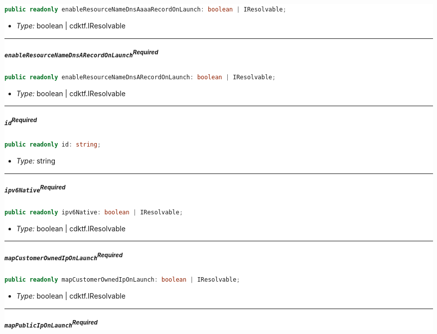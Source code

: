 ```typescript
public readonly enableResourceNameDnsAaaaRecordOnLaunch: boolean | IResolvable;
```

- *Type:* boolean | cdktf.IResolvable

---

##### `enableResourceNameDnsARecordOnLaunch`<sup>Required</sup> <a name="enableResourceNameDnsARecordOnLaunch" id="@cdktf/aws-cdk.defaultSubnet.DefaultSubnet.property.enableResourceNameDnsARecordOnLaunch"></a>

```typescript
public readonly enableResourceNameDnsARecordOnLaunch: boolean | IResolvable;
```

- *Type:* boolean | cdktf.IResolvable

---

##### `id`<sup>Required</sup> <a name="id" id="@cdktf/aws-cdk.defaultSubnet.DefaultSubnet.property.id"></a>

```typescript
public readonly id: string;
```

- *Type:* string

---

##### `ipv6Native`<sup>Required</sup> <a name="ipv6Native" id="@cdktf/aws-cdk.defaultSubnet.DefaultSubnet.property.ipv6Native"></a>

```typescript
public readonly ipv6Native: boolean | IResolvable;
```

- *Type:* boolean | cdktf.IResolvable

---

##### `mapCustomerOwnedIpOnLaunch`<sup>Required</sup> <a name="mapCustomerOwnedIpOnLaunch" id="@cdktf/aws-cdk.defaultSubnet.DefaultSubnet.property.mapCustomerOwnedIpOnLaunch"></a>

```typescript
public readonly mapCustomerOwnedIpOnLaunch: boolean | IResolvable;
```

- *Type:* boolean | cdktf.IResolvable

---

##### `mapPublicIpOnLaunch`<sup>Required</sup> <a name="mapPublicIpOnLaunch" id="@cdktf/aws-cdk.defaultSubnet.DefaultSubnet.property.mapPublicIpOnLaunch"></a>
